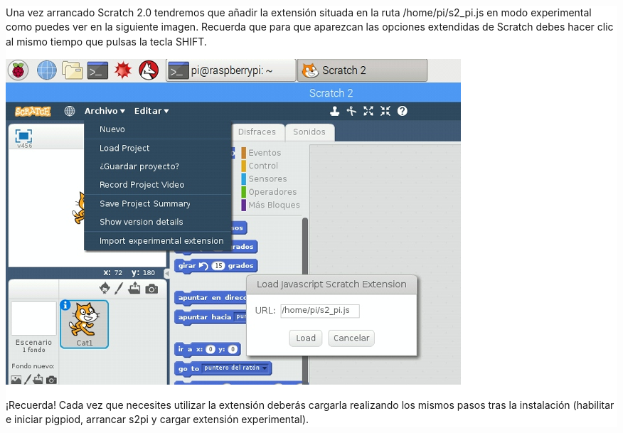 Una vez arrancado Scratch 2.0 tendremos que añadir la extensión situada en la ruta /home/pi/s2_pi.js en modo experimental como puedes ver en la siguiente imagen. Recuerda que para que aparezcan las opciones extendidas de Scratch debes hacer clic al mismo tiempo que pulsas la tecla SHIFT.

![](img/anadir-extension.png)

¡Recuerda! Cada vez que necesites utilizar la extensión deberás cargarla realizando los mismos pasos tras la instalación (habilitar e iniciar pigpiod, arrancar s2pi y cargar extensión experimental).

